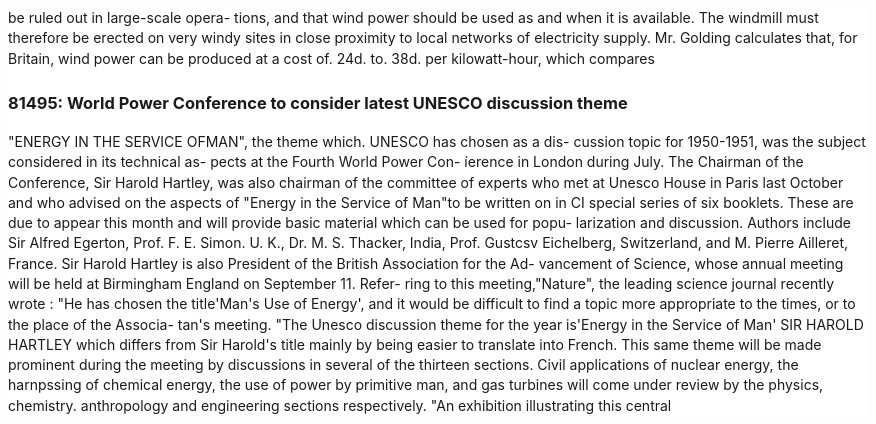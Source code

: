 be ruled out in large-scale opera-
tions, and that wind power should
be used as and when it is available.
The windmill must therefore be
erected on very windy sites in
close proximity to local networks
of electricity supply.
Mr. Golding calculates that, for
Britain, wind power can be
produced at a cost of. 24d. to. 38d.
per kilowatt-hour, which compares

### 81495: World Power Conference to consider latest UNESCO discussion theme

"ENERGY IN THE SERVICE OFMAN", the theme which.
UNESCO has chosen as a dis-
cussion topic for 1950-1951, was the
subject considered in its technical as-
pects at the Fourth World Power Con-
íerence in London during July.
The Chairman of the Conference,
Sir Harold Hartley, was also chairman
of the committee of experts who met
at Unesco House in Paris last October
and who advised on the aspects of
"Energy in the Service of Man"to be
written on in CI special series of six
booklets. These are due to appear
this month and will provide basic
material which can be used for popu-
larization and discussion. Authors
include Sir Alfred Egerton, Prof. F. E.
Simon. U. K., Dr. M. S. Thacker, India,
Prof. Gustcsv Eichelberg, Switzerland,
and M. Pierre Ailleret, France.
Sir Harold Hartley is also President
of the British Association for the Ad-
vancement of Science, whose annual
meeting will be held at Birmingham
England on September 11. Refer-
ring to this meeting,"Nature", the
leading science journal recently wrote :
"He has chosen the title'Man's Use
of Energy', and it would be difficult
to find a topic more appropriate to the
times, or to the place of the Associa-
tan's meeting.
"The Unesco discussion theme for the
year is'Energy in the Service of Man'
SIR HAROLD HARTLEY
which differs from Sir Harold's title
mainly by being easier to translate
into French. This same theme will be
made prominent during the meeting by
discussions in several of the thirteen
sections. Civil applications of nuclear
energy, the harnpssing of chemical
energy, the use of power by primitive
man, and gas turbines will come under
review by the physics, chemistry.
anthropology and engineering sections
respectively.
"An exhibition illustrating this central